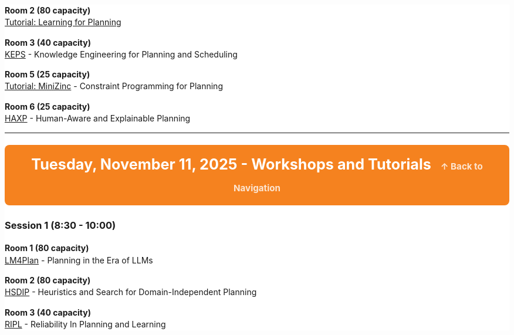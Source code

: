**Room 2 (80 capacity)**  
[Tutorial: Learning for Planning](/program/tutorials/learn_plan)

</div>
</div>

<div class="parallel-sessions">
<div class="parallel-session">

**Room 3 (40 capacity)**  
[KEPS](/program/workshops/keps) - Knowledge Engineering for Planning and Scheduling

</div>
<div class="parallel-session">

**Room 5 (25 capacity)**  
[Tutorial: MiniZinc](/program/tutorials/minizinc) - Constraint Programming for Planning

</div>
</div>

**Room 6 (25 capacity)**  
[HAXP](/program/workshops/haxp) - Human-Aware and Explainable Planning

---

<div id="tuesday" style="text-align: center; background-color: #f5821f; color: white; padding: 15px; margin: 20px 0; border-radius: 8px;">
<h2 style="margin: 0; font-size: 1.8em;">Tuesday, November 11, 2025 - Workshops and Tutorials 
<a href="#top" style="color: white; text-decoration: none; font-size: 0.6em; margin-left: 10px; opacity: 0.8;">↑ Back to Navigation</a></h2>
</div>

### Session 1 (8:30 - 10:00)

<div class="parallel-sessions">
<div class="parallel-session">

**Room 1 (80 capacity)**  
[LM4Plan](/program/workshops/lm4plan) - Planning in the Era of LLMs

</div>
<div class="parallel-session">

**Room 2 (80 capacity)**  
[HSDIP](/program/workshops/hsdip) - Heuristics and Search for Domain-Independent Planning

</div>
</div>

<div class="parallel-sessions">
<div class="parallel-session">

**Room 3 (40 capacity)**  
[RIPL](/program/workshops/ripl) - Reliability In Planning and Learning

</div>
<div class="parallel-session">
